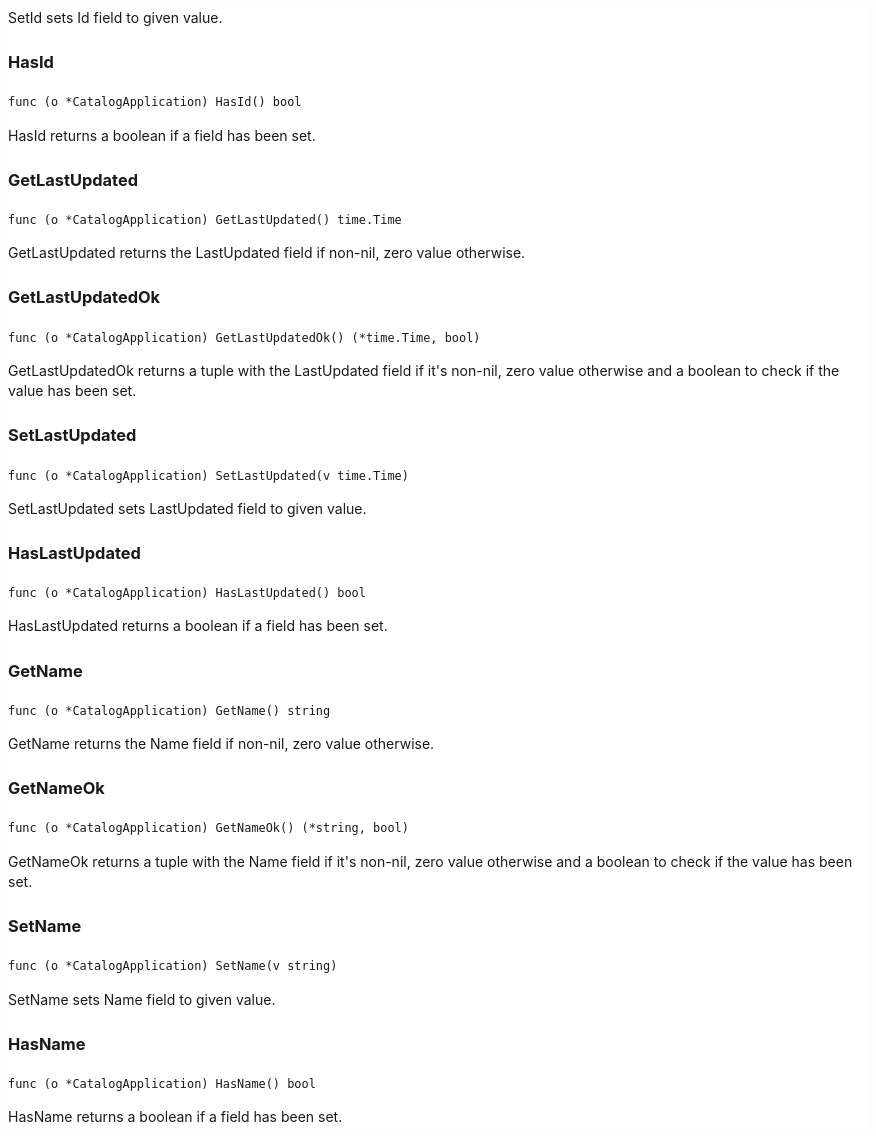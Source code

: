SetId sets Id field to given value.

### HasId

`func (o *CatalogApplication) HasId() bool`

HasId returns a boolean if a field has been set.

### GetLastUpdated

`func (o *CatalogApplication) GetLastUpdated() time.Time`

GetLastUpdated returns the LastUpdated field if non-nil, zero value otherwise.

### GetLastUpdatedOk

`func (o *CatalogApplication) GetLastUpdatedOk() (*time.Time, bool)`

GetLastUpdatedOk returns a tuple with the LastUpdated field if it's non-nil, zero value otherwise
and a boolean to check if the value has been set.

### SetLastUpdated

`func (o *CatalogApplication) SetLastUpdated(v time.Time)`

SetLastUpdated sets LastUpdated field to given value.

### HasLastUpdated

`func (o *CatalogApplication) HasLastUpdated() bool`

HasLastUpdated returns a boolean if a field has been set.

### GetName

`func (o *CatalogApplication) GetName() string`

GetName returns the Name field if non-nil, zero value otherwise.

### GetNameOk

`func (o *CatalogApplication) GetNameOk() (*string, bool)`

GetNameOk returns a tuple with the Name field if it's non-nil, zero value otherwise
and a boolean to check if the value has been set.

### SetName

`func (o *CatalogApplication) SetName(v string)`

SetName sets Name field to given value.

### HasName

`func (o *CatalogApplication) HasName() bool`

HasName returns a boolean if a field has been set.
